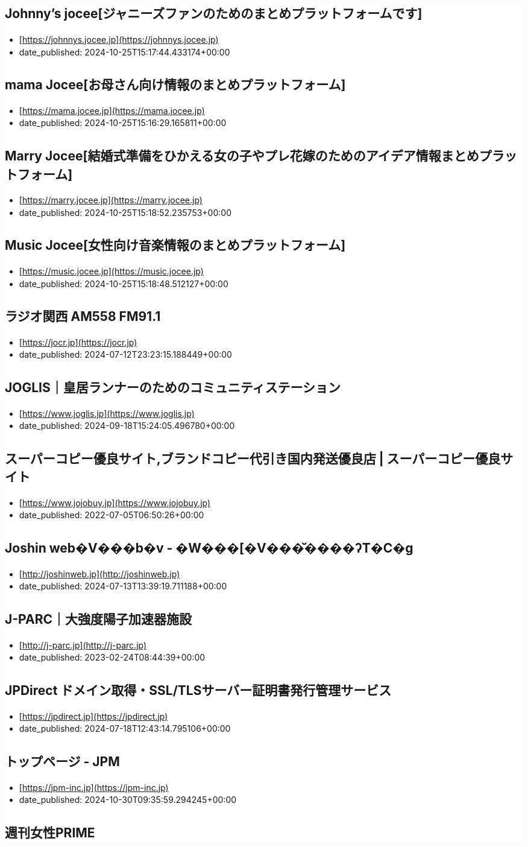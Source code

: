  ## Johnny’s jocee[ジャニーズファンのためのまとめプラットフォームです]
 - [https://johnnys.jocee.jp](https://johnnys.jocee.jp)
 - date_published: 2024-10-25T15:17:44.433174+00:00

 ## mama Jocee[お母さん向け情報のまとめプラットフォーム]
 - [https://mama.jocee.jp](https://mama.jocee.jp)
 - date_published: 2024-10-25T15:16:29.165811+00:00

 ## Marry Jocee[結婚式準備をひかえる女の子やプレ花嫁のためのアイデア情報まとめプラットフォーム]
 - [https://marry.jocee.jp](https://marry.jocee.jp)
 - date_published: 2024-10-25T15:18:52.235753+00:00

 ## Music Jocee[女性向け音楽情報のまとめプラットフォーム]
 - [https://music.jocee.jp](https://music.jocee.jp)
 - date_published: 2024-10-25T15:18:48.512127+00:00

 ## ラジオ関西 AM558 FM91.1
 - [https://jocr.jp](https://jocr.jp)
 - date_published: 2024-07-12T23:23:15.188449+00:00

 ## JOGLIS｜皇居ランナーのためのコミュニティステーション
 - [https://www.joglis.jp](https://www.joglis.jp)
 - date_published: 2024-09-18T15:24:05.496780+00:00

 ## スーパーコピー優良サイト,ブランドコピー代引き国内発送優良店 | スーパーコピー優良サイト
 - [https://www.jojobuy.jp](https://www.jojobuy.jp)
 - date_published: 2022-07-05T06:50:26+00:00

 ## Joshin web�V���b�v - �W���[�V���̌����ʔ̃T�C�g
 - [http://joshinweb.jp](http://joshinweb.jp)
 - date_published: 2024-07-13T13:39:19.711188+00:00

 ## J-PARC｜大強度陽子加速器施設
 - [http://j-parc.jp](http://j-parc.jp)
 - date_published: 2023-02-24T08:44:39+00:00

 ## JPDirect ドメイン取得・SSL/TLSサーバー証明書発行管理サービス
 - [https://jpdirect.jp](https://jpdirect.jp)
 - date_published: 2024-07-18T12:43:14.795106+00:00

 ## トップページ - JPM
 - [https://jpm-inc.jp](https://jpm-inc.jp)
 - date_published: 2024-10-30T09:35:59.294245+00:00

 ## 週刊女性PRIME
